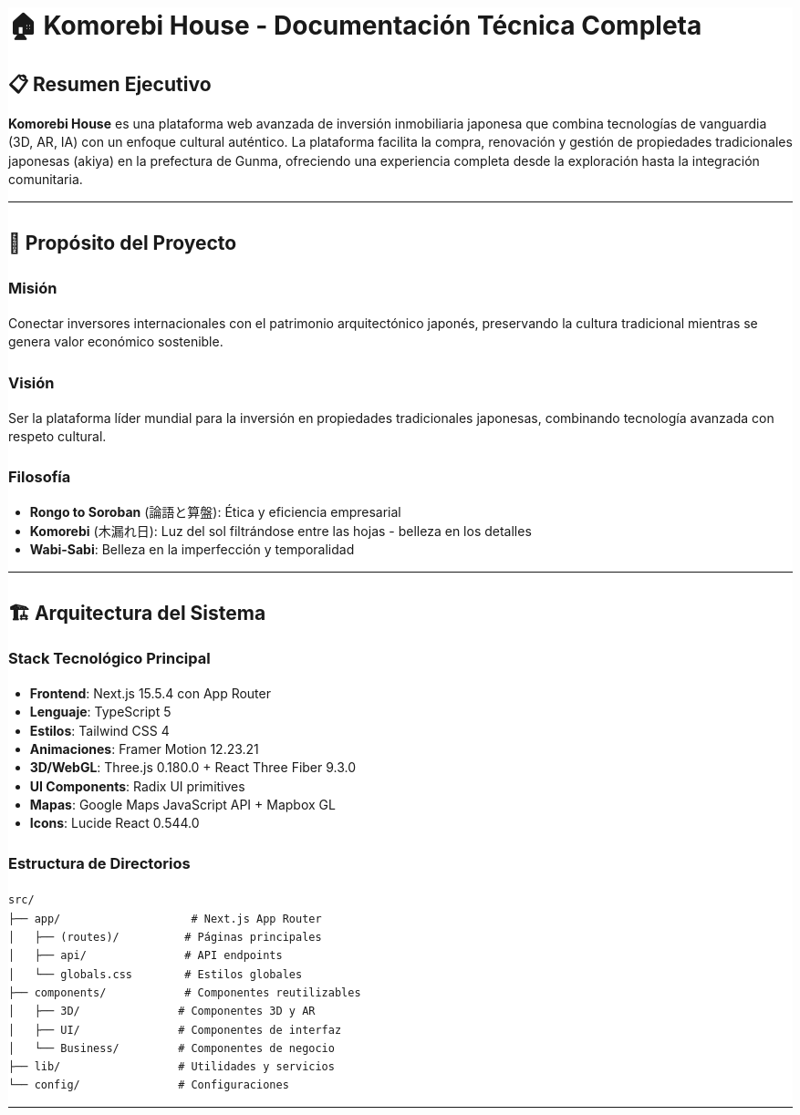 # 🏠 Komorebi House - Documentación Técnica Completa

## 📋 Resumen Ejecutivo

**Komorebi House** es una plataforma web avanzada de inversión inmobiliaria japonesa que combina tecnologías de vanguardia (3D, AR, IA) con un enfoque cultural auténtico. La plataforma facilita la compra, renovación y gestión de propiedades tradicionales japonesas (akiya) en la prefectura de Gunma, ofreciendo una experiencia completa desde la exploración hasta la integración comunitaria.

---

## 🎯 Propósito del Proyecto

### **Misión**
Conectar inversores internacionales con el patrimonio arquitectónico japonés, preservando la cultura tradicional mientras se genera valor económico sostenible.

### **Visión**
Ser la plataforma líder mundial para la inversión en propiedades tradicionales japonesas, combinando tecnología avanzada con respeto cultural.

### **Filosofía**
- **Rongo to Soroban** (論語と算盤): Ética y eficiencia empresarial
- **Komorebi** (木漏れ日): Luz del sol filtrándose entre las hojas - belleza en los detalles
- **Wabi-Sabi**: Belleza en la imperfección y temporalidad

---

## 🏗️ Arquitectura del Sistema

### **Stack Tecnológico Principal**
- **Frontend**: Next.js 15.5.4 con App Router
- **Lenguaje**: TypeScript 5
- **Estilos**: Tailwind CSS 4
- **Animaciones**: Framer Motion 12.23.21
- **3D/WebGL**: Three.js 0.180.0 + React Three Fiber 9.3.0
- **UI Components**: Radix UI primitives
- **Mapas**: Google Maps JavaScript API + Mapbox GL
- **Icons**: Lucide React 0.544.0

### **Estructura de Directorios**
```
src/
├── app/                    # Next.js App Router
│   ├── (routes)/          # Páginas principales
│   ├── api/               # API endpoints
│   └── globals.css        # Estilos globales
├── components/            # Componentes reutilizables
│   ├── 3D/               # Componentes 3D y AR
│   ├── UI/               # Componentes de interfaz
│   └── Business/         # Componentes de negocio
├── lib/                  # Utilidades y servicios
└── config/               # Configuraciones
```

---
